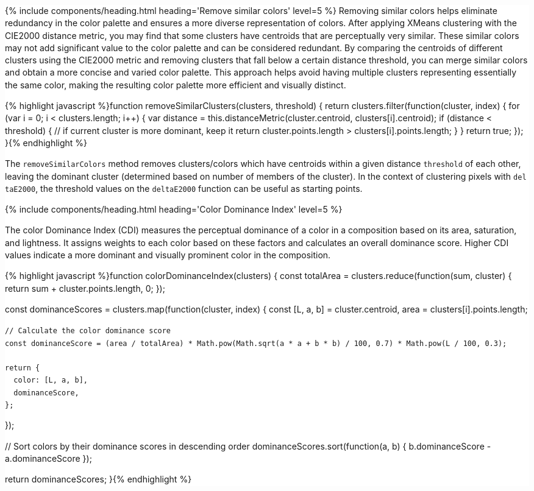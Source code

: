 {% include components/heading.html heading='Remove similar colors' level=5 %}
Removing similar colors helps eliminate redundancy in the color palette and ensures a more diverse representation of colors. After applying XMeans clustering with the CIE2000 distance metric, you may find that some clusters have centroids that are perceptually very similar. These similar colors may not add significant value to the color palette and can be considered redundant. By comparing the centroids of different clusters using the CIE2000 metric and removing clusters that fall below a certain distance threshold, you can merge similar colors and obtain a more concise and varied color palette. This approach helps avoid having multiple clusters representing essentially the same color, making the resulting color palette more efficient and visually distinct.

{% highlight javascript %}function removeSimilarClusters(clusters, threshold) {
    return clusters.filter(function(cluster, index) {
        for (var i = 0; i < clusters.length; i++) {
            var distance = this.distanceMetric(cluster.centroid, clusters[i].centroid);
            if (distance < threshold) {
                // if current cluster is more dominant, keep it
                return cluster.points.length > clusters[i].points.length;
            }
        }
        return true;
    });
}{% endhighlight %}

The `removeSimilarColors` method removes clusters/colors which have centroids within a given distance `threshold` of each other, leaving the dominant cluster (determined based on number of members of the cluster).  In the context of clustering pixels with `deltaE2000`, the threshold values on the `deltaE2000` function can be useful as starting points.

{% include components/heading.html heading='Color Dominance Index' level=5 %}

The color Dominance Index (CDI) measures the perceptual dominance of a color in a composition based on its area, saturation, and lightness.  It assigns weights to each color based on these factors and calculates an overall dominance score.  Higher CDI values indicate a more dominant and visually prominent color in the composition.


{% highlight javascript %}function colorDominanceIndex(clusters) {
  const totalArea = clusters.reduce(function(sum, cluster) {
    return sum + cluster.points.length, 0;
  });

  const dominanceScores = clusters.map(function(cluster, index) {
    const [L, a, b] = cluster.centroid,
        area = clusters[i].points.length;

    // Calculate the color dominance score
    const dominanceScore = (area / totalArea) * Math.pow(Math.sqrt(a * a + b * b) / 100, 0.7) * Math.pow(L / 100, 0.3);

    return {
      color: [L, a, b],
      dominanceScore,
    };
  });

  // Sort colors by their dominance scores in descending order
  dominanceScores.sort(function(a, b) {
    b.dominanceScore - a.dominanceScore
  });

  return dominanceScores;
}{% endhighlight %}
